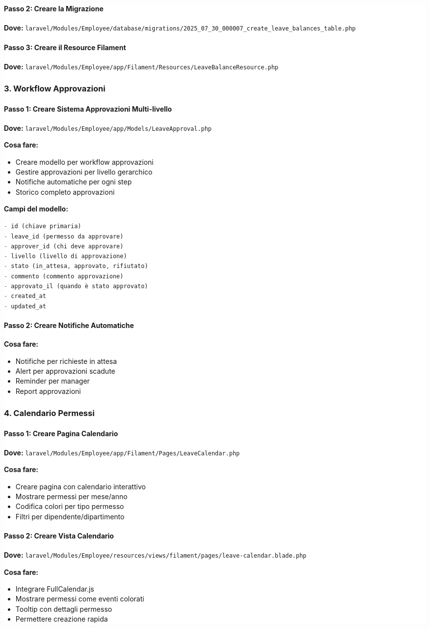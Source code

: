 #### Passo 2: Creare la Migrazione
**Dove:** `laravel/Modules/Employee/database/migrations/2025_07_30_000007_create_leave_balances_table.php`

#### Passo 3: Creare il Resource Filament
**Dove:** `laravel/Modules/Employee/app/Filament/Resources/LeaveBalanceResource.php`

### 3. **Workflow Approvazioni**

#### Passo 1: Creare Sistema Approvazioni Multi-livello
**Dove:** `laravel/Modules/Employee/app/Models/LeaveApproval.php`

**Cosa fare:**
- Creare modello per workflow approvazioni
- Gestire approvazioni per livello gerarchico
- Notifiche automatiche per ogni step
- Storico completo approvazioni

**Campi del modello:**
```php
- id (chiave primaria)
- leave_id (permesso da approvare)
- approver_id (chi deve approvare)
- livello (livello di approvazione)
- stato (in_attesa, approvato, rifiutato)
- commento (commento approvazione)
- approvato_il (quando è stato approvato)
- created_at
- updated_at
```

#### Passo 2: Creare Notifiche Automatiche
**Cosa fare:**
- Notifiche per richieste in attesa
- Alert per approvazioni scadute
- Reminder per manager
- Report approvazioni

### 4. **Calendario Permessi**

#### Passo 1: Creare Pagina Calendario
**Dove:** `laravel/Modules/Employee/app/Filament/Pages/LeaveCalendar.php`

**Cosa fare:**
- Creare pagina con calendario interattivo
- Mostrare permessi per mese/anno
- Codifica colori per tipo permesso
- Filtri per dipendente/dipartimento

#### Passo 2: Creare Vista Calendario
**Dove:** `laravel/Modules/Employee/resources/views/filament/pages/leave-calendar.blade.php`

**Cosa fare:**
- Integrare FullCalendar.js
- Mostrare permessi come eventi colorati
- Tooltip con dettagli permesso
- Permettere creazione rapida

